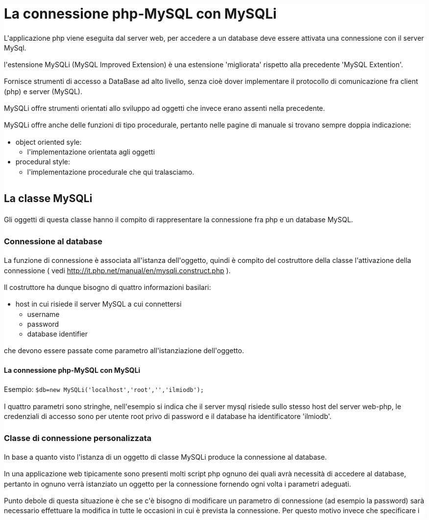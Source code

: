 # La connessione php-MySQL con MySQLi

L'applicazione php viene eseguita dal server web, per accedere a un database deve
essere attivata una connessione con il server MySql.

l'estensione MySQLi (MySQL Improved Extension)  è una
estensione 'migliorata' rispetto alla precedente 'MySQL Extention'.

Fornisce strumenti di accesso a DataBase ad alto livello,
senza cioè dover implementare il protocollo di comunicazione fra client (php) e server
(MySQL).

MySQLi offre strumenti orientati allo sviluppo ad oggetti che
invece erano assenti nella precedente.

MySQLi offre anche delle funzioni di tipo procedurale,
pertanto nelle pagine di manuale si trovano sempre doppia indicazione:

* object oriented syle: 
  * l'implementazione orientata agli oggetti
* procedural style: 
  * l'implementazione procedurale che qui tralasciamo.


## La classe MySQLi

Gli oggetti di questa classe hanno il compito di rappresentare la connessione fra php e un database MySQL.

### Connessione al database

La funzione di connessione è associata all'istanza dell'oggetto, 
quindi è compito del
costruttore della classe l'attivazione della connessione 
( vedi http://it.php.net/manual/en/mysqli.construct.php ).

Il costruttore ha dunque bisogno di quattro informazioni basilari:

* host in cui risiede il server MySQL a cui connettersi
  * username
  * password
  * database identifier

che devono essere passate come parametro all'istanziazione dell'oggetto.

#### La connessione php-MySQL con MySQLi

Esempio:
```$db=new MySQLi('localhost','root','','ilmiodb');```

I quattro parametri sono stringhe, nell'esempio si indica che il server mysql
risiede sullo stesso host del server web-php, le credenziali di accesso sono per utente root
privo di password e il database ha identificatore 'ilmiodb'.

### Classe di connessione personalizzata

In base a quanto visto l'istanza di un oggetto di classe MySQLi produce la connessione al database. 

In una applicazione web tipicamente sono presenti molti script php ognuno dei
quali avrà necessità di accedere al database, pertanto in ognuno verrà istanziato un
oggetto per la connessione fornendo ogni volta i parametri adeguati.

Punto debole di questa situazione è che se c'è bisogno di modificare un parametro di
connessione (ad esempio la password) sarà necessario effettuare la modifica in tutte le
occasioni in cui è prevista la connessione. Per questo motivo invece che specificare i
```